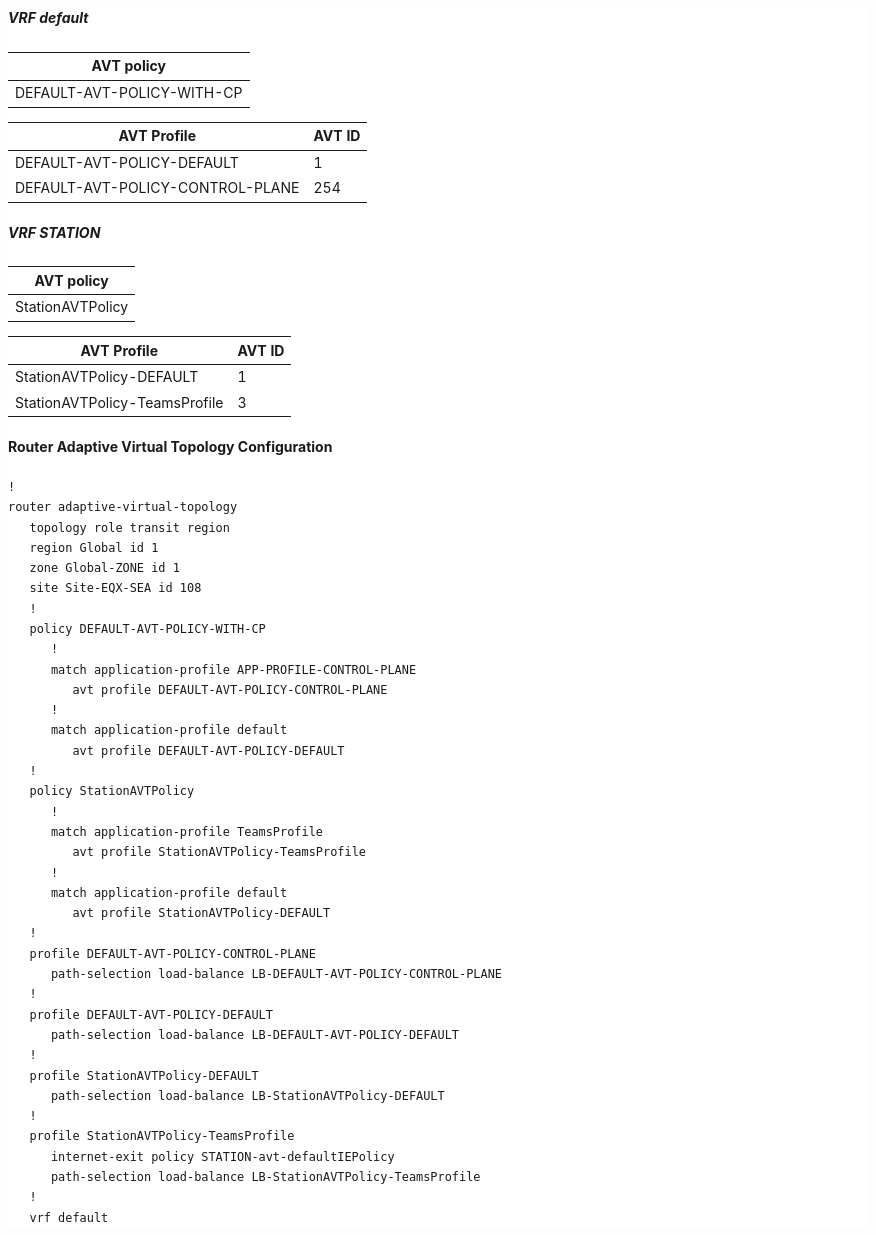 ##### VRF default

| AVT policy |
| ---------- |
| DEFAULT-AVT-POLICY-WITH-CP |

| AVT Profile | AVT ID |
| ----------- | ------ |
| DEFAULT-AVT-POLICY-DEFAULT | 1 |
| DEFAULT-AVT-POLICY-CONTROL-PLANE | 254 |

##### VRF STATION

| AVT policy |
| ---------- |
| StationAVTPolicy |

| AVT Profile | AVT ID |
| ----------- | ------ |
| StationAVTPolicy-DEFAULT | 1 |
| StationAVTPolicy-TeamsProfile | 3 |

#### Router Adaptive Virtual Topology Configuration

```eos
!
router adaptive-virtual-topology
   topology role transit region
   region Global id 1
   zone Global-ZONE id 1
   site Site-EQX-SEA id 108
   !
   policy DEFAULT-AVT-POLICY-WITH-CP
      !
      match application-profile APP-PROFILE-CONTROL-PLANE
         avt profile DEFAULT-AVT-POLICY-CONTROL-PLANE
      !
      match application-profile default
         avt profile DEFAULT-AVT-POLICY-DEFAULT
   !
   policy StationAVTPolicy
      !
      match application-profile TeamsProfile
         avt profile StationAVTPolicy-TeamsProfile
      !
      match application-profile default
         avt profile StationAVTPolicy-DEFAULT
   !
   profile DEFAULT-AVT-POLICY-CONTROL-PLANE
      path-selection load-balance LB-DEFAULT-AVT-POLICY-CONTROL-PLANE
   !
   profile DEFAULT-AVT-POLICY-DEFAULT
      path-selection load-balance LB-DEFAULT-AVT-POLICY-DEFAULT
   !
   profile StationAVTPolicy-DEFAULT
      path-selection load-balance LB-StationAVTPolicy-DEFAULT
   !
   profile StationAVTPolicy-TeamsProfile
      internet-exit policy STATION-avt-defaultIEPolicy
      path-selection load-balance LB-StationAVTPolicy-TeamsProfile
   !
   vrf default
```